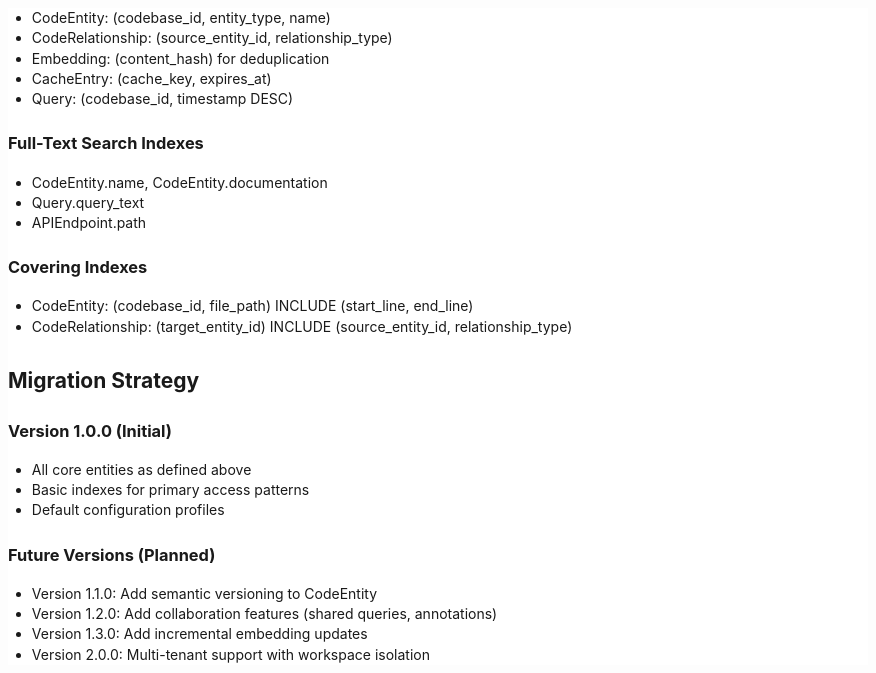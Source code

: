 - CodeEntity: (codebase_id, entity_type, name)
- CodeRelationship: (source_entity_id, relationship_type)
- Embedding: (content_hash) for deduplication
- CacheEntry: (cache_key, expires_at)
- Query: (codebase_id, timestamp DESC)

### Full-Text Search Indexes

- CodeEntity.name, CodeEntity.documentation
- Query.query_text
- APIEndpoint.path

### Covering Indexes

- CodeEntity: (codebase_id, file_path) INCLUDE (start_line, end_line)
- CodeRelationship: (target_entity_id) INCLUDE (source_entity_id, relationship_type)

## Migration Strategy

### Version 1.0.0 (Initial)

- All core entities as defined above
- Basic indexes for primary access patterns
- Default configuration profiles

### Future Versions (Planned)

- Version 1.1.0: Add semantic versioning to CodeEntity
- Version 1.2.0: Add collaboration features (shared queries, annotations)
- Version 1.3.0: Add incremental embedding updates
- Version 2.0.0: Multi-tenant support with workspace isolation

